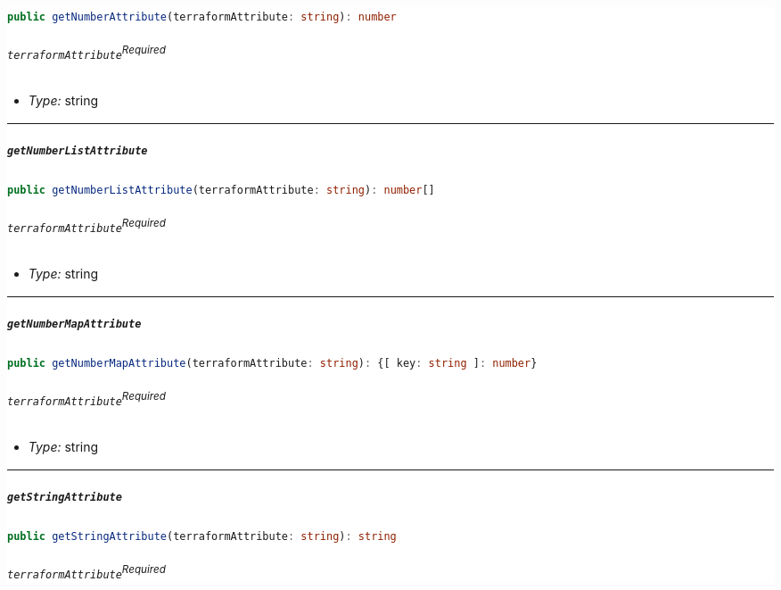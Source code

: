 ```typescript
public getNumberAttribute(terraformAttribute: string): number
```

###### `terraformAttribute`<sup>Required</sup> <a name="terraformAttribute" id="@cdktf/provider-databricks.mount.MountAbfsOutputReference.getNumberAttribute.parameter.terraformAttribute"></a>

- *Type:* string

---

##### `getNumberListAttribute` <a name="getNumberListAttribute" id="@cdktf/provider-databricks.mount.MountAbfsOutputReference.getNumberListAttribute"></a>

```typescript
public getNumberListAttribute(terraformAttribute: string): number[]
```

###### `terraformAttribute`<sup>Required</sup> <a name="terraformAttribute" id="@cdktf/provider-databricks.mount.MountAbfsOutputReference.getNumberListAttribute.parameter.terraformAttribute"></a>

- *Type:* string

---

##### `getNumberMapAttribute` <a name="getNumberMapAttribute" id="@cdktf/provider-databricks.mount.MountAbfsOutputReference.getNumberMapAttribute"></a>

```typescript
public getNumberMapAttribute(terraformAttribute: string): {[ key: string ]: number}
```

###### `terraformAttribute`<sup>Required</sup> <a name="terraformAttribute" id="@cdktf/provider-databricks.mount.MountAbfsOutputReference.getNumberMapAttribute.parameter.terraformAttribute"></a>

- *Type:* string

---

##### `getStringAttribute` <a name="getStringAttribute" id="@cdktf/provider-databricks.mount.MountAbfsOutputReference.getStringAttribute"></a>

```typescript
public getStringAttribute(terraformAttribute: string): string
```

###### `terraformAttribute`<sup>Required</sup> <a name="terraformAttribute" id="@cdktf/provider-databricks.mount.MountAbfsOutputReference.getStringAttribute.parameter.terraformAttribute"></a>
